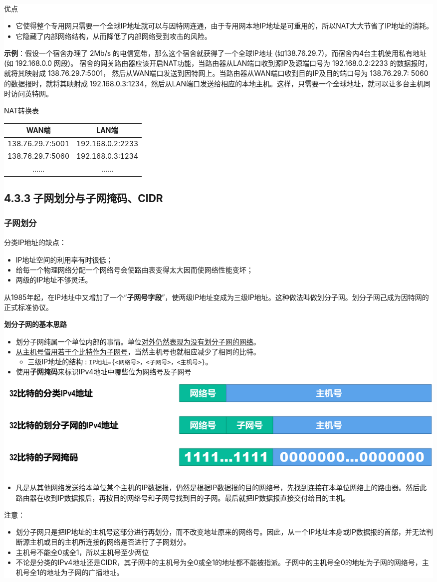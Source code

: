优点
* 它使得整个专用网只需要一个全球IP地址就可以与因特网连通，由于专用网本地IP地址是可重用的，所以NAT大大节省了IP地址的消耗。
* 它隐藏了内部网络结构，从而降低了内部网络受到攻击的风险。

**示例**：假设一个宿舍办理了 2Mb/s 的电信宽带，那么这个宿舍就获得了一个全球IP地址 (如138.76.29.7)，而宿舍内4台主机使用私有地址(如 192.168.0.0 网段)。 宿舍的网关路由器应该开启NAT功能，当路由器从LAN端口收到源IP及源端口号为 192.168.0.2:2233 的数据报时，就将其映射成 138.76.29.7:5001， 然后从WAN端口发送到因特网上。当路由器从WAN端口收到目的IP及目的端口号为 138.76.29.7: 5060 的数据报时，就将其映射成 192.168.0.3:1234，然后从LAN端口发送给相应的本地主机。这样，只需要一个全球地址，就可以让多台主机同时访问英特网。

NAT转换表

|      WAN端       |      LAN端       |
| :--------------: | :--------------: |
| 138.76.29.7:5001 | 192.168.0.2:2233 |
| 138.76.29.7:5060 | 192.168.0.3:1234 |
|        ……        |        ……        |

## 4.3.3 子网划分与子网掩码、CIDR

### 子网划分

分类IP地址的缺点：
* IP地址空间的利用率有时很低；
* 给每一个物理网络分配一个网络号会使路由表变得太大因而使网络性能变坏；
* 两级的IP地址不够灵活。

从1985年起，在IP地址中又增加了一个“**子网号字段**”，使两级IP地址变成为三级IP地址。这种做法叫做划分子网。划分子网己成为因特网的正式标准协议。

**划分子网的基本思路**

* 划分子网纯属一个单位内部的事情。单位<u>对外仍然表现为没有划分子网的网络</u>。
* <u>从主机号借用若干个比特作为子网号</u>，当然主机号也就相应减少了相同的比特。
	* 三级IP地址的结构 : `IP地址={<网络号>，<子网号>，<主机号>}`。
* 使用**子网掩码**来标识IPv4地址中哪些位为网络号及子网号

![划分子网](pictures/第4章%20网络层%20划分子网.png)

* 凡是从其他网络发送给本单位某个主机的IP数据报，仍然是根据IP数据报的目的网络号，先找到连接在本单位网络上的路由器。然后此路由器在收到IP数据报后，再按目的网络号和子网号找到目的子网。最后就把IP数据报直接交付给目的主机。

注意：
* 划分子网只是把IP地址的主机号这部分进行再划分，而不改变地址原来的网络号。因此，从一个IP地址本身或IP数据报的首部，并无法判断源主机或目的主机所连接的网络是否进行了子网划分。
* 主机号不能全0或全1，所以主机号至少两位
* 不论是分类的IPv4地址还是CIDR，其子网中的主机号为全0或全1的地址都不能被指派。子网中的主机号全0的地址为子网的网络号，主机号全1的地址为子网的广播地址。

